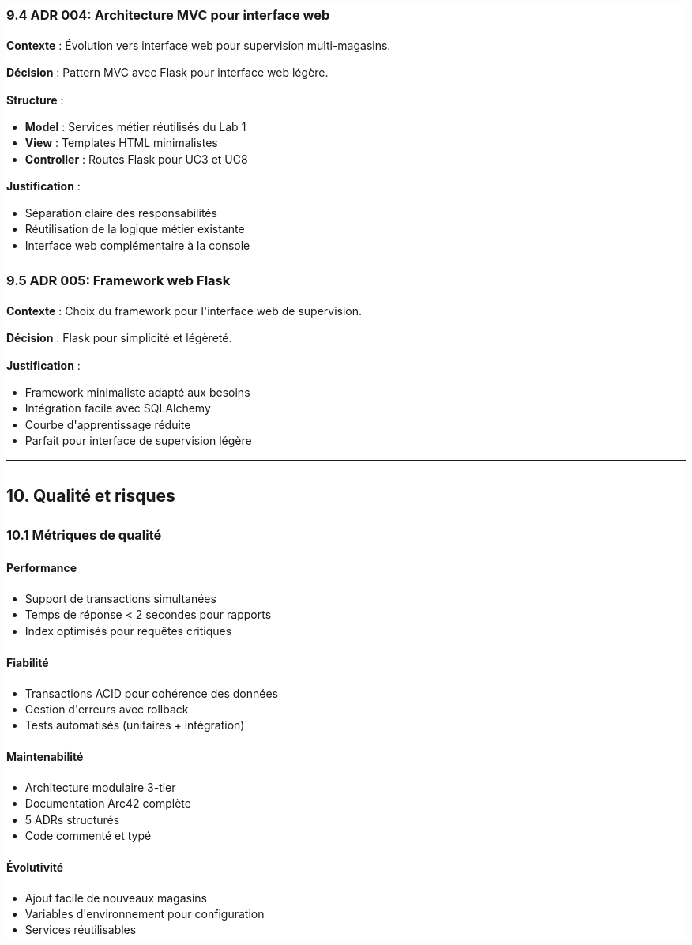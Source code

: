 ### 9.4 ADR 004: Architecture MVC pour interface web

**Contexte** : Évolution vers interface web pour supervision multi-magasins.

**Décision** : Pattern MVC avec Flask pour interface web légère.

**Structure** :
- **Model** : Services métier réutilisés du Lab 1
- **View** : Templates HTML minimalistes
- **Controller** : Routes Flask pour UC3 et UC8

**Justification** :
- Séparation claire des responsabilités
- Réutilisation de la logique métier existante
- Interface web complémentaire à la console

### 9.5 ADR 005: Framework web Flask

**Contexte** : Choix du framework pour l'interface web de supervision.

**Décision** : Flask pour simplicité et légèreté.

**Justification** :
- Framework minimaliste adapté aux besoins
- Intégration facile avec SQLAlchemy
- Courbe d'apprentissage réduite
- Parfait pour interface de supervision légère

---

## 10. Qualité et risques

### 10.1 Métriques de qualité

#### Performance
- Support de transactions simultanées
- Temps de réponse < 2 secondes pour rapports
- Index optimisés pour requêtes critiques

#### Fiabilité
- Transactions ACID pour cohérence des données
- Gestion d'erreurs avec rollback
- Tests automatisés (unitaires + intégration)

#### Maintenabilité
- Architecture modulaire 3-tier
- Documentation Arc42 complète
- 5 ADRs structurés
- Code commenté et typé

#### Évolutivité
- Ajout facile de nouveaux magasins
- Variables d'environnement pour configuration
- Services réutilisables
